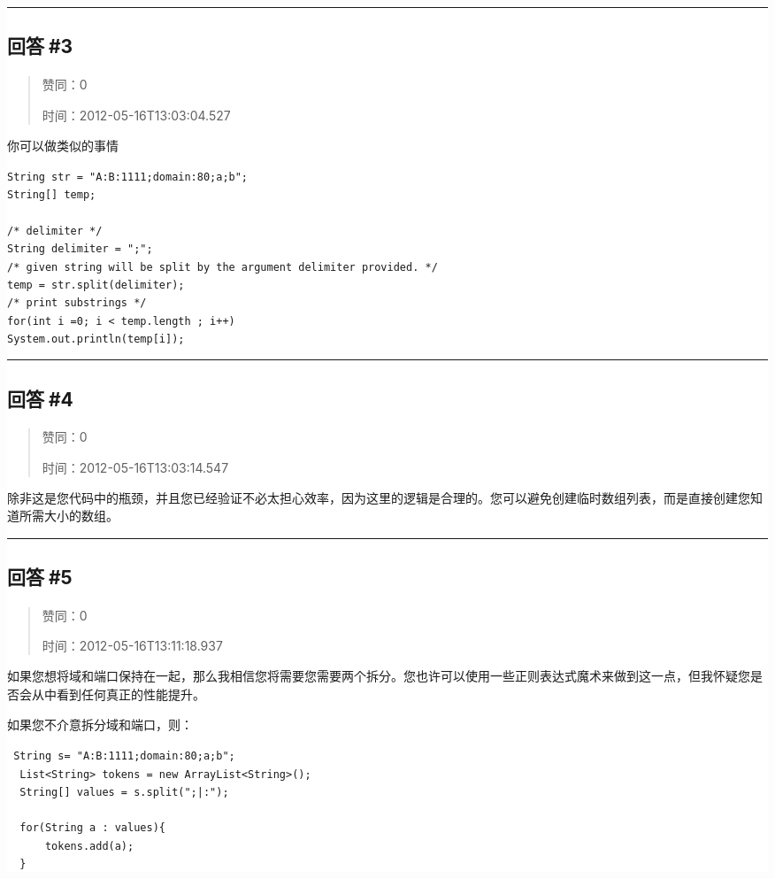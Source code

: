 * * *

## 回答 #3

> 赞同：0
> 
> 时间：2012-05-16T13:03:04.527

你可以做类似的事情

```
String str = "A:B:1111;domain:80;a;b";
String[] temp;

/* delimiter */
String delimiter = ";";
/* given string will be split by the argument delimiter provided. */
temp = str.split(delimiter);
/* print substrings */
for(int i =0; i < temp.length ; i++)
System.out.println(temp[i]); 
```

* * *

## 回答 #4

> 赞同：0
> 
> 时间：2012-05-16T13:03:14.547

除非这是您代码中的瓶颈，并且您已经验证不必太担心效率，因为这里的逻辑是合理的。您可以避免创建临时数组列表，而是直接创建您知道所需大小的数组。

* * *

## 回答 #5

> 赞同：0
> 
> 时间：2012-05-16T13:11:18.937

如果您想将域和端口保持在一起，那么我相信您将需要您需要两个拆分。您也许可以使用一些正则表达式魔术来做到这一点，但我怀疑您是否会从中看到任何真正的性能提升。

如果您不介意拆分域和端口，则：

```
 String s= "A:B:1111;domain:80;a;b";
  List<String> tokens = new ArrayList<String>();
  String[] values = s.split(";|:");

  for(String a : values){
      tokens.add(a);
  } 
```
